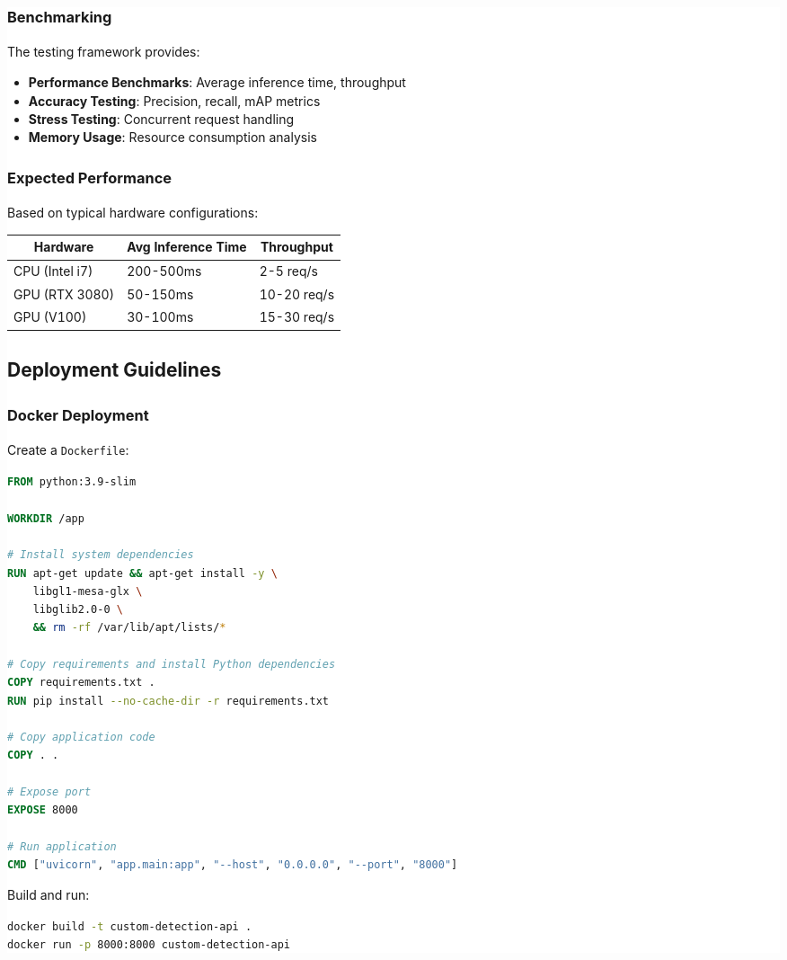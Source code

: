 ### Benchmarking

The testing framework provides:
- **Performance Benchmarks**: Average inference time, throughput
- **Accuracy Testing**: Precision, recall, mAP metrics
- **Stress Testing**: Concurrent request handling
- **Memory Usage**: Resource consumption analysis

### Expected Performance

Based on typical hardware configurations:

| Hardware | Avg Inference Time | Throughput |
|----------|-------------------|------------|
| CPU (Intel i7) | 200-500ms | 2-5 req/s |
| GPU (RTX 3080) | 50-150ms | 10-20 req/s |
| GPU (V100) | 30-100ms | 15-30 req/s |

## Deployment Guidelines

### Docker Deployment

Create a `Dockerfile`:

```dockerfile
FROM python:3.9-slim

WORKDIR /app

# Install system dependencies
RUN apt-get update && apt-get install -y \
    libgl1-mesa-glx \
    libglib2.0-0 \
    && rm -rf /var/lib/apt/lists/*

# Copy requirements and install Python dependencies
COPY requirements.txt .
RUN pip install --no-cache-dir -r requirements.txt

# Copy application code
COPY . .

# Expose port
EXPOSE 8000

# Run application
CMD ["uvicorn", "app.main:app", "--host", "0.0.0.0", "--port", "8000"]
```

Build and run:
```bash
docker build -t custom-detection-api .
docker run -p 8000:8000 custom-detection-api
```
